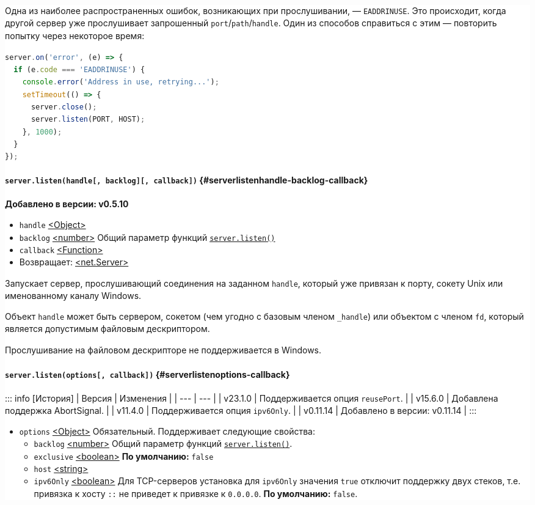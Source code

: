Одна из наиболее распространенных ошибок, возникающих при прослушивании, — `EADDRINUSE`. Это происходит, когда другой сервер уже прослушивает запрошенный `port`/`path`/`handle`. Один из способов справиться с этим — повторить попытку через некоторое время:

```js [ESM]
server.on('error', (e) => {
  if (e.code === 'EADDRINUSE') {
    console.error('Address in use, retrying...');
    setTimeout(() => {
      server.close();
      server.listen(PORT, HOST);
    }, 1000);
  }
});
```

#### `server.listen(handle[, backlog][, callback])` {#serverlistenhandle-backlog-callback}

**Добавлено в версии: v0.5.10**

- `handle` [\<Object\>](https://developer.mozilla.org/en-US/docs/Web/JavaScript/Reference/Global_Objects/Object)
- `backlog` [\<number\>](https://developer.mozilla.org/en-US/docs/Web/JavaScript/Data_structures#Number_type) Общий параметр функций [`server.listen()`](/ru/nodejs/api/net#serverlisten)
- `callback` [\<Function\>](https://developer.mozilla.org/en-US/docs/Web/JavaScript/Reference/Global_Objects/Function)
- Возвращает: [\<net.Server\>](/ru/nodejs/api/net#class-netserver)

Запускает сервер, прослушивающий соединения на заданном `handle`, который уже привязан к порту, сокету Unix или именованному каналу Windows.

Объект `handle` может быть сервером, сокетом (чем угодно с базовым членом `_handle`) или объектом с членом `fd`, который является допустимым файловым дескриптором.

Прослушивание на файловом дескрипторе не поддерживается в Windows.

#### `server.listen(options[, callback])` {#serverlistenoptions-callback}


::: info [История]
| Версия | Изменения |
| --- | --- |
| v23.1.0 | Поддерживается опция `reusePort`. |
| v15.6.0 | Добавлена поддержка AbortSignal. |
| v11.4.0 | Поддерживается опция `ipv6Only`. |
| v0.11.14 | Добавлено в версии: v0.11.14 |
:::

- `options` [\<Object\>](https://developer.mozilla.org/en-US/docs/Web/JavaScript/Reference/Global_Objects/Object) Обязательный. Поддерживает следующие свойства:
    - `backlog` [\<number\>](https://developer.mozilla.org/en-US/docs/Web/JavaScript/Data_structures#Number_type) Общий параметр функций [`server.listen()`](/ru/nodejs/api/net#serverlisten).
    - `exclusive` [\<boolean\>](https://developer.mozilla.org/en-US/docs/Web/JavaScript/Data_structures#Boolean_type) **По умолчанию:** `false`
    - `host` [\<string\>](https://developer.mozilla.org/en-US/docs/Web/JavaScript/Data_structures#String_type)
    - `ipv6Only` [\<boolean\>](https://developer.mozilla.org/en-US/docs/Web/JavaScript/Data_structures#Boolean_type) Для TCP-серверов установка для `ipv6Only` значения `true` отключит поддержку двух стеков, т.е. привязка к хосту `::` не приведет к привязке к `0.0.0.0`. **По умолчанию:** `false`.